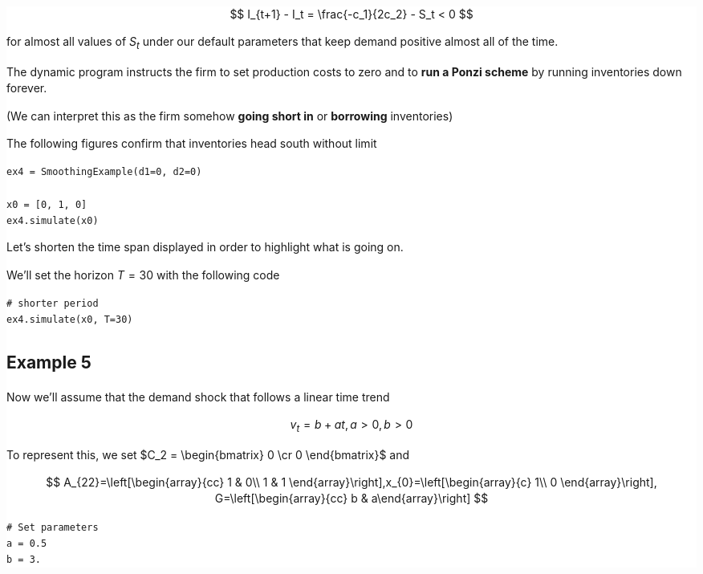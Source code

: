 $$
I_{t+1} - I_t = \frac{-c_1}{2c_2} - S_t < 0
$$

for almost all values of $S_t$ under our default parameters that
keep demand positive almost all of the time.

The dynamic program instructs the firm to set production costs to zero
and to **run a Ponzi scheme** by running inventories down forever.

(We can interpret this as the firm somehow **going short in** or
**borrowing** inventories)

The following figures confirm that inventories head south without limit

```{code-cell} python3
ex4 = SmoothingExample(d1=0, d2=0)

x0 = [0, 1, 0]
ex4.simulate(x0)
```

Let’s shorten the time span displayed in order to highlight what is
going on.

We’ll set the horizon $T =30$ with the following code

```{code-cell} python3
# shorter period
ex4.simulate(x0, T=30)
```

## Example 5

Now we’ll assume that the demand shock that follows a linear time trend

$$
v_t = b + a t  , a> 0, b> 0
$$

To represent this, we set
$C_2 = \begin{bmatrix} 0 \cr 0 \end{bmatrix}$ and

$$
A_{22}=\left[\begin{array}{cc}
1 & 0\\
1 & 1
\end{array}\right],x_{0}=\left[\begin{array}{c}
1\\
0
\end{array}\right],
G=\left[\begin{array}{cc}
b & a\end{array}\right]
$$

```{code-cell} python3
# Set parameters
a = 0.5
b = 3.
```
